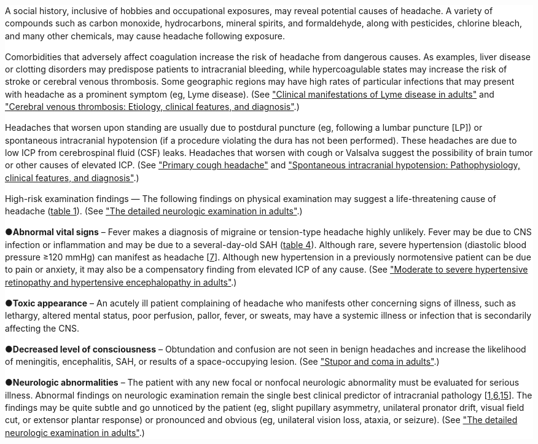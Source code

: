 A social history, inclusive of hobbies and occupational exposures, may reveal potential causes of headache. A variety of compounds such as carbon monoxide, hydrocarbons, mineral spirits, and formaldehyde, along with pesticides, chlorine bleach, and many other chemicals, may cause headache following exposure.

Comorbidities that adversely affect coagulation increase the risk of headache from dangerous causes. As examples, liver disease or clotting disorders may predispose patients to intracranial bleeding, while hypercoagulable states may increase the risk of stroke or cerebral venous thrombosis. Some geographic regions may have high rates of particular infections that may present with headache as a prominent symptom (eg, Lyme disease). (See ["Clinical manifestations of Lyme disease in adults"](https://www.uptodate.com/contents/clinical-manifestations-of-lyme-disease-in-adults?topicRef=287&source=see_link) and ["Cerebral venous thrombosis: Etiology, clinical features, and diagnosis"](https://www.uptodate.com/contents/cerebral-venous-thrombosis-etiology-clinical-features-and-diagnosis?topicRef=287&source=see_link).)

Headaches that worsen upon standing are usually due to postdural puncture (eg, following a lumbar puncture \[LP\]) or spontaneous intracranial hypotension (if a procedure violating the dura has not been performed). These headaches are due to low ICP from cerebrospinal fluid (CSF) leaks. Headaches that worsen with cough or Valsalva suggest the possibility of brain tumor or other causes of elevated ICP. (See ["Primary cough headache"](https://www.uptodate.com/contents/primary-cough-headache?topicRef=287&source=see_link) and ["Spontaneous intracranial hypotension: Pathophysiology, clinical features, and diagnosis"](https://www.uptodate.com/contents/spontaneous-intracranial-hypotension-pathophysiology-clinical-features-and-diagnosis?topicRef=287&source=see_link).)

High-risk examination findings — The following findings on physical examination may suggest a life-threatening cause of headache ([table 1](https://www.uptodate.com/contents/image?imageKey=NEURO%2F78567&topicKey=EM%2F287&source=see_link)). (See ["The detailed neurologic examination in adults"](https://www.uptodate.com/contents/the-detailed-neurologic-examination-in-adults?topicRef=287&source=see_link).)

●**Abnormal vital signs** – Fever makes a diagnosis of migraine or tension-type headache highly unlikely. Fever may be due to CNS infection or inflammation and may be due to a several-day-old SAH ([table 4](https://www.uptodate.com/contents/image?imageKey=NEURO%2F80966&topicKey=EM%2F287&source=see_link)). Although rare, severe hypertension (diastolic blood pressure ≥120 mmHg) can manifest as headache \[[7](https://www.uptodate.com/contents/evaluation-of-the-adult-with-nontraumatic-headache-in-the-emergency-department/abstract/7)\]. Although new hypertension in a previously normotensive patient can be due to pain or anxiety, it may also be a compensatory finding from elevated ICP of any cause. (See ["Moderate to severe hypertensive retinopathy and hypertensive encephalopathy in adults"](https://www.uptodate.com/contents/moderate-to-severe-hypertensive-retinopathy-and-hypertensive-encephalopathy-in-adults?topicRef=287&source=see_link).)

●**Toxic appearance** – An acutely ill patient complaining of headache who manifests other concerning signs of illness, such as lethargy, altered mental status, poor perfusion, pallor, fever, or sweats, may have a systemic illness or infection that is secondarily affecting the CNS.

●**Decreased level of consciousness** – Obtundation and confusion are not seen in benign headaches and increase the likelihood of meningitis, encephalitis, SAH, or results of a space-occupying lesion. (See ["Stupor and coma in adults"](https://www.uptodate.com/contents/stupor-and-coma-in-adults?topicRef=287&source=see_link).)

●**Neurologic abnormalities** – The patient with any new focal or nonfocal neurologic abnormality must be evaluated for serious illness. Abnormal findings on neurologic examination remain the single best clinical predictor of intracranial pathology \[[1,6,15](https://www.uptodate.com/contents/evaluation-of-the-adult-with-nontraumatic-headache-in-the-emergency-department/abstract/1,6,15)\]. The findings may be quite subtle and go unnoticed by the patient (eg, slight pupillary asymmetry, unilateral pronator drift, visual field cut, or extensor plantar response) or pronounced and obvious (eg, unilateral vision loss, ataxia, or seizure). (See ["The detailed neurologic examination in adults"](https://www.uptodate.com/contents/the-detailed-neurologic-examination-in-adults?topicRef=287&source=see_link).)
